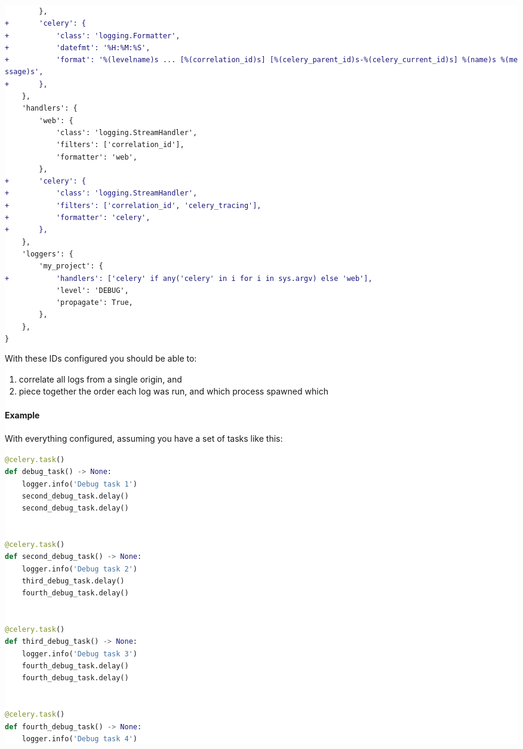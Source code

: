 ```diff
        },
+       'celery': {
+           'class': 'logging.Formatter',
+           'datefmt': '%H:%M:%S',
+           'format': '%(levelname)s ... [%(correlation_id)s] [%(celery_parent_id)s-%(celery_current_id)s] %(name)s %(message)s',
+       },
    },
    'handlers': {
        'web': {
            'class': 'logging.StreamHandler',
            'filters': ['correlation_id'],
            'formatter': 'web',
        },
+       'celery': {
+           'class': 'logging.StreamHandler',
+           'filters': ['correlation_id', 'celery_tracing'],
+           'formatter': 'celery',
+       },
    },
    'loggers': {
        'my_project': {
+           'handlers': ['celery' if any('celery' in i for i in sys.argv) else 'web'],
            'level': 'DEBUG',
            'propagate': True,
        },
    },
}
```

With these IDs configured you should be able to:

1. correlate all logs from a single origin, and
2. piece together the order each log was run, and which process spawned which

#### Example

With everything configured, assuming you have a set of tasks like this:

```python
@celery.task()
def debug_task() -> None:
    logger.info('Debug task 1')
    second_debug_task.delay()
    second_debug_task.delay()


@celery.task()
def second_debug_task() -> None:
    logger.info('Debug task 2')
    third_debug_task.delay()
    fourth_debug_task.delay()


@celery.task()
def third_debug_task() -> None:
    logger.info('Debug task 3')
    fourth_debug_task.delay()
    fourth_debug_task.delay()


@celery.task()
def fourth_debug_task() -> None:
    logger.info('Debug task 4')
```
